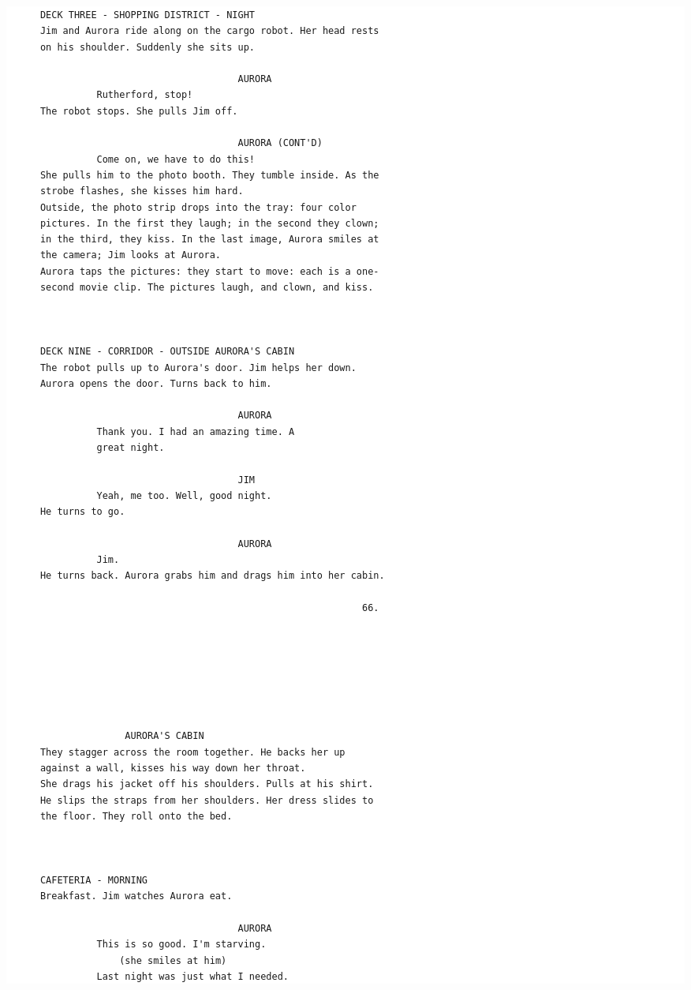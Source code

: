           DECK THREE - SHOPPING DISTRICT - NIGHT
          Jim and Aurora ride along on the cargo robot. Her head rests
          on his shoulder. Suddenly she sits up.

                                             AURORA
                    Rutherford, stop!
          The robot stops. She pulls Jim off.

                                             AURORA (CONT'D)
                    Come on, we have to do this!
          She pulls him to the photo booth. They tumble inside. As the
          strobe flashes, she kisses him hard.
          Outside, the photo strip drops into the tray: four color
          pictures. In the first they laugh; in the second they clown;
          in the third, they kiss. In the last image, Aurora smiles at
          the camera; Jim looks at Aurora.
          Aurora taps the pictures: they start to move: each is a one-
          second movie clip. The pictures laugh, and clown, and kiss.

                         

          DECK NINE - CORRIDOR - OUTSIDE AURORA'S CABIN
          The robot pulls up to Aurora's door. Jim helps her down.
          Aurora opens the door. Turns back to him.

                                             AURORA
                    Thank you. I had an amazing time. A
                    great night.

                                             JIM
                    Yeah, me too. Well, good night.
          He turns to go.

                                             AURORA
                    Jim.
          He turns back. Aurora grabs him and drags him into her cabin.

                                                                   66.

                         

                         

                         

                         AURORA'S CABIN
          They stagger across the room together. He backs her up
          against a wall, kisses his way down her throat.
          She drags his jacket off his shoulders. Pulls at his shirt.
          He slips the straps from her shoulders. Her dress slides to
          the floor. They roll onto the bed.

                         

          CAFETERIA - MORNING
          Breakfast. Jim watches Aurora eat.

                                             AURORA
                    This is so good. I'm starving.
                        (she smiles at him)
                    Last night was just what I needed.
